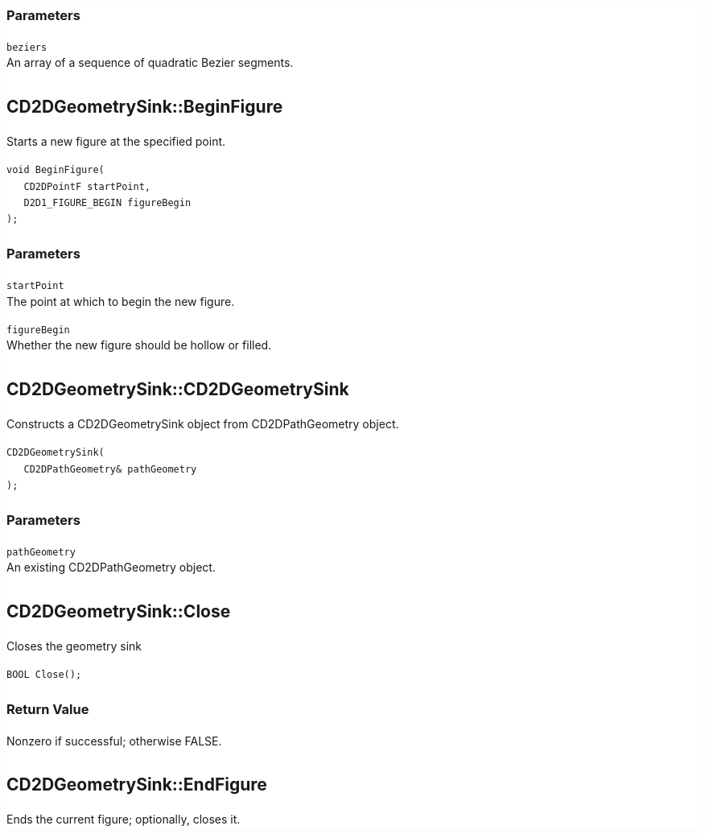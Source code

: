 ### Parameters  
 `beziers`  
 An array of a sequence of quadratic Bezier segments.  
  
##  <a name="cd2dgeometrysink__beginfigure"></a>  CD2DGeometrySink::BeginFigure  
 Starts a new figure at the specified point.  
  
```  
void BeginFigure(  
   CD2DPointF startPoint,  
   D2D1_FIGURE_BEGIN figureBegin  
);  
```  
  
### Parameters  
 `startPoint`  
 The point at which to begin the new figure.  
  
 `figureBegin`  
 Whether the new figure should be hollow or filled.  
  
##  <a name="cd2dgeometrysink__cd2dgeometrysink"></a>  CD2DGeometrySink::CD2DGeometrySink  
 Constructs a CD2DGeometrySink object from CD2DPathGeometry object.  
  
```  
CD2DGeometrySink(  
   CD2DPathGeometry& pathGeometry  
);  
```  
  
### Parameters  
 `pathGeometry`  
 An existing CD2DPathGeometry object.  
  
##  <a name="cd2dgeometrysink__close"></a>  CD2DGeometrySink::Close  
 Closes the geometry sink  
  
```  
BOOL Close();  
```  
  
### Return Value  
 Nonzero if successful; otherwise FALSE.  
  
##  <a name="cd2dgeometrysink__endfigure"></a>  CD2DGeometrySink::EndFigure  
 Ends the current figure; optionally, closes it.  
  